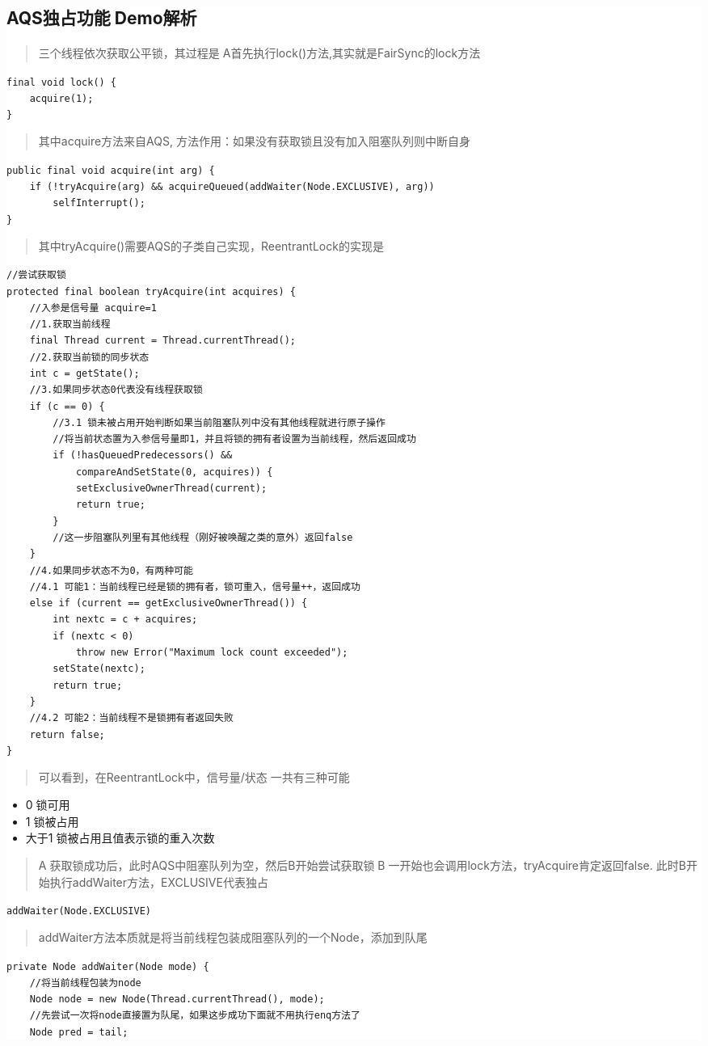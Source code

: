## AQS独占功能 Demo解析 ## 
> 三个线程依次获取公平锁，其过程是
> A首先执行lock()方法,其实就是FairSync的lock方法
```
final void lock() {
    acquire(1);
}
```
> 其中acquire方法来自AQS, 方法作用：如果没有获取锁且没有加入阻塞队列则中断自身
```
public final void acquire(int arg) {
    if (!tryAcquire(arg) && acquireQueued(addWaiter(Node.EXCLUSIVE), arg))
        selfInterrupt();
}
```
> 其中tryAcquire()需要AQS的子类自己实现，ReentrantLock的实现是
```
//尝试获取锁
protected final boolean tryAcquire(int acquires) { 
    //入参是信号量 acquire=1
    //1.获取当前线程
    final Thread current = Thread.currentThread();
    //2.获取当前锁的同步状态
    int c = getState();
    //3.如果同步状态0代表没有线程获取锁
    if (c == 0) {
        //3.1 锁未被占用开始判断如果当前阻塞队列中没有其他线程就进行原子操作
        //将当前状态置为入参信号量即1，并且将锁的拥有者设置为当前线程，然后返回成功
        if (!hasQueuedPredecessors() &&
            compareAndSetState(0, acquires)) {
            setExclusiveOwnerThread(current);
            return true;
        }
        //这一步阻塞队列里有其他线程（刚好被唤醒之类的意外）返回false
    }
    //4.如果同步状态不为0，有两种可能
    //4.1 可能1：当前线程已经是锁的拥有者，锁可重入，信号量++，返回成功
    else if (current == getExclusiveOwnerThread()) {
        int nextc = c + acquires;
        if (nextc < 0)
            throw new Error("Maximum lock count exceeded");
        setState(nextc);
        return true;
    }
    //4.2 可能2：当前线程不是锁拥有者返回失败
    return false;
}
```
> 可以看到，在ReentrantLock中，信号量/状态 一共有三种可能
- 0 锁可用
- 1 锁被占用
- 大于1 锁被占用且值表示锁的重入次数
> A 获取锁成功后，此时AQS中阻塞队列为空，然后B开始尝试获取锁
> B 一开始也会调用lock方法，tryAcquire肯定返回false. 此时B开始执行addWaiter方法，EXCLUSIVE代表独占
```
addWaiter(Node.EXCLUSIVE) 
```
> addWaiter方法本质就是将当前线程包装成阻塞队列的一个Node，添加到队尾
```
private Node addWaiter(Node mode) {
    //将当前线程包装为node
    Node node = new Node(Thread.currentThread(), mode);
    //先尝试一次将node直接置为队尾，如果这步成功下面就不用执行enq方法了
    Node pred = tail;
```